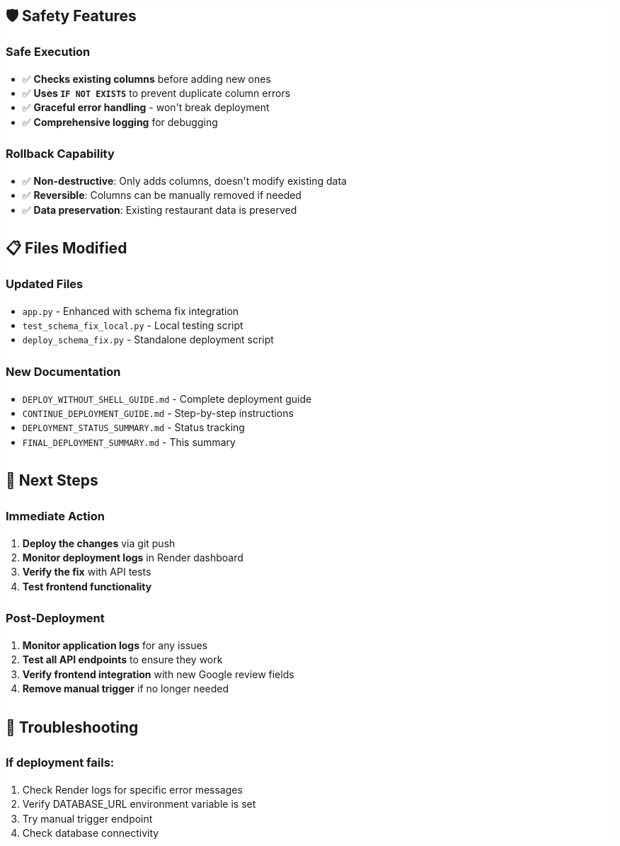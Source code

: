 ## 🛡️ **Safety Features**

### **Safe Execution**
- ✅ **Checks existing columns** before adding new ones
- ✅ **Uses `IF NOT EXISTS`** to prevent duplicate column errors
- ✅ **Graceful error handling** - won't break deployment
- ✅ **Comprehensive logging** for debugging

### **Rollback Capability**
- ✅ **Non-destructive**: Only adds columns, doesn't modify existing data
- ✅ **Reversible**: Columns can be manually removed if needed
- ✅ **Data preservation**: Existing restaurant data is preserved

## 📋 **Files Modified**

### **Updated Files**
- `app.py` - Enhanced with schema fix integration
- `test_schema_fix_local.py` - Local testing script
- `deploy_schema_fix.py` - Standalone deployment script

### **New Documentation**
- `DEPLOY_WITHOUT_SHELL_GUIDE.md` - Complete deployment guide
- `CONTINUE_DEPLOYMENT_GUIDE.md` - Step-by-step instructions
- `DEPLOYMENT_STATUS_SUMMARY.md` - Status tracking
- `FINAL_DEPLOYMENT_SUMMARY.md` - This summary

## 🎯 **Next Steps**

### **Immediate Action**
1. **Deploy the changes** via git push
2. **Monitor deployment logs** in Render dashboard
3. **Verify the fix** with API tests
4. **Test frontend functionality**

### **Post-Deployment**
1. **Monitor application logs** for any issues
2. **Test all API endpoints** to ensure they work
3. **Verify frontend integration** with new Google review fields
4. **Remove manual trigger** if no longer needed

## 🚨 **Troubleshooting**

### **If deployment fails:**
1. Check Render logs for specific error messages
2. Verify DATABASE_URL environment variable is set
3. Try manual trigger endpoint
4. Check database connectivity
